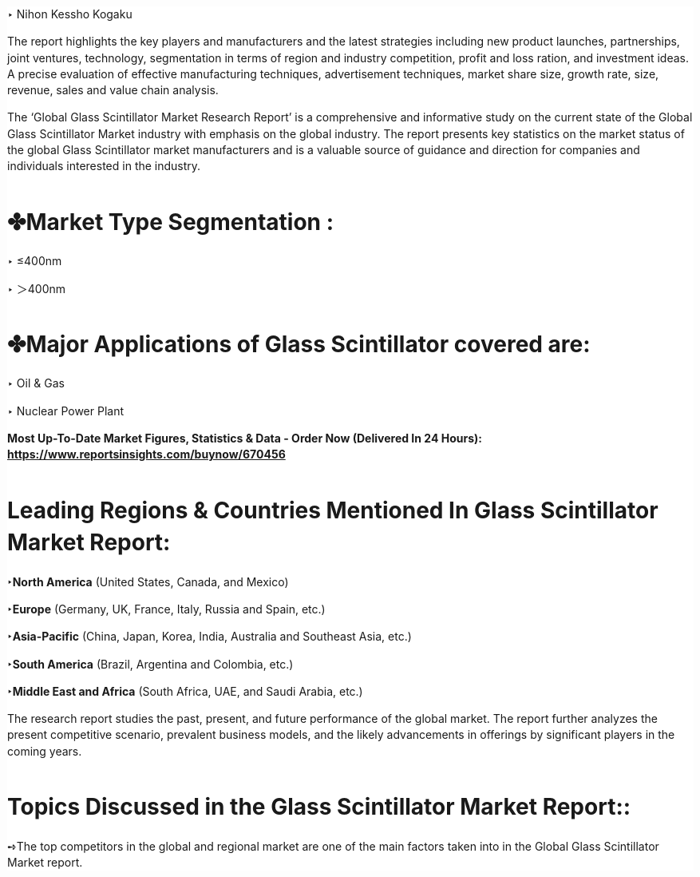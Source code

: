 ‣ Nihon Kessho Kogaku

The report highlights the key players and manufacturers and the latest strategies including new product launches, partnerships, joint ventures, technology, segmentation in terms of region and industry competition, profit and loss ration, and investment ideas. A precise evaluation of effective manufacturing techniques, advertisement techniques, market share size, growth rate, size, revenue, sales and value chain analysis.

The ‘Global Glass Scintillator Market Research Report’ is a comprehensive and informative study on the current state of the Global Glass Scintillator Market industry with emphasis on the global industry. The report presents key statistics on the market status of the global Glass Scintillator market manufacturers and is a valuable source of guidance and direction for companies and individuals interested in the industry.

# <strong>✤Market Type Segmentation :</strong>

‣ ≤400nm

‣ ＞400nm

# <strong>✤Major Applications of Glass Scintillator covered are:</strong>

‣ Oil & Gas

‣ Nuclear Power Plant

<strong>Most Up-To-Date Market Figures, Statistics & Data - Order Now (Delivered In 24 Hours): <a href=https://www.reportsinsights.com/buynow/670456>https://www.reportsinsights.com/buynow/670456</a></strong>

# <strong>Leading Regions &amp; Countries Mentioned In Glass Scintillator Market Report:</strong>

<strong>‣North America</strong> (United States, Canada, and Mexico)

<strong>‣Europe</strong> (Germany, UK, France, Italy, Russia and Spain, etc.)

<strong>‣Asia-Pacific</strong> (China, Japan, Korea, India, Australia and Southeast Asia, etc.)

<strong>‣South America</strong> (Brazil, Argentina and Colombia, etc.)

<strong>‣Middle East and Africa</strong> (South Africa, UAE, and Saudi Arabia, etc.)

The research report studies the past, present, and future performance of the global market. The report further analyzes the present competitive scenario, prevalent business models, and the likely advancements in offerings by significant players in the coming years.

# <strong>Topics Discussed in the Glass Scintillator Market Report::</strong>

➺The top competitors in the global and regional market are one of the main factors taken into in the Global Glass Scintillator Market report.
